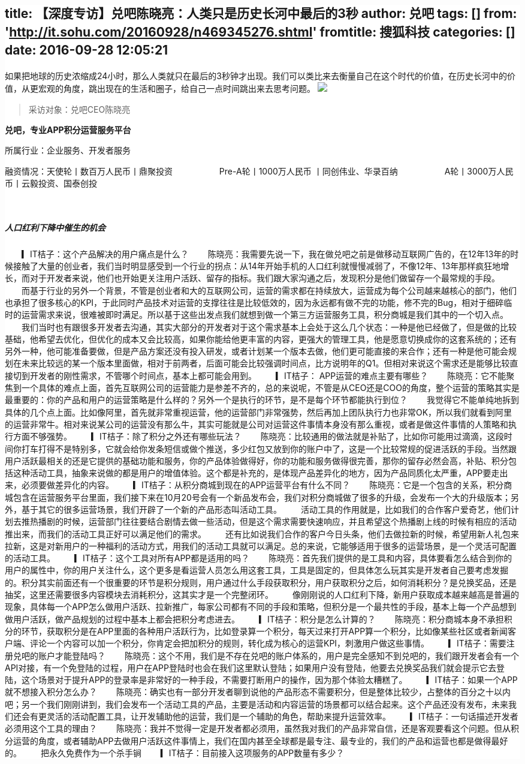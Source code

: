 title: 【深度专访】兑吧陈晓亮：人类只是历史长河中最后的3秒
author: 兑吧
tags: []
from: 'http://it.sohu.com/20160928/n469345276.shtml'
fromtitle: 搜狐科技
categories: []
date: 2016-09-28 12:05:21
---
如果把地球的历史浓缩成24小时，那么人类就只在最后的3秒钟才出现。我们可以类比来去衡量自己在这个时代的价值，在历史长河中的价值，从更宏观的角度，跳出现在的生活和圈子，给自己一点时间跳出来去思考问题。
![](http://img.mp.itc.cn/upload/20160928/7e0e04973c704cce844ac82ad27bcce7_th.jpeg)
   > 采访对象：兑吧CEO陈晓亮

   **兑吧，专业APP积分运营服务平台**

  所属行业：企业服务、开发者服务

  融资情况：天使轮丨数百万人民币丨鼎聚投资
　　       &emsp;&emsp;&emsp;Pre-A轮丨1000万人民币 丨同创伟业、华录百纳
　　       &emsp;&emsp;&emsp;A轮丨3000万人民币丨云毅投资、国泰创投
  
　　
##### 人口红利下降中催生的机会
　　▎IT桔子：这个产品解决的用户痛点是什么？
　　陈晓亮：我需要先说一下，我在做兑吧之前是做移动互联网广告的，在12年13年的时候接触了大量的创业者，我们当时明显感受到一个行业的拐点：从14年开始手机的人口红利就慢慢减弱了，不像12年、13年那样疯狂地增长，而对于开发者来说，他们也开始更关注用户活跃、留存的指标。我们跟大家沟通之后，发现积分是他们做留存一个最常规的手段。
　　而基于行业的另外一个背景，不管是创业者和大的互联网公司，运营的需求都在持续放大，运营成为每个公司越来越核心的部门，他们也承担了很多核心的KPI，于此同时产品技术对运营的支撑往往是比较低效的，因为永远都有做不完的功能，修不完的Bug，相对于细碎临时的运营需求来说，很难被即时满足。所以基于这些出发点我们就想到做一个第三方运营服务工具，积分商城是我们其中的一个切入点。
　　我们当时也有跟很多开发者去沟通，其实大部分的开发者对于这个需求基本上会处于这么几个状态：一种是他已经做了，但是做的比较基础，他希望去优化，但优化的成本又会比较高，如果你能给他更丰富的内容，更强大的管理工具，他是愿意切换成你的这套系统的；还有另外一种，他可能准备要做，但是产品方案还没有投入研发，或者计划某一个版本去做，他们更可能直接的来合作；还有一种是他可能会规划在未来比较远的某一个版本里面做，相对于前两者，后面可能会比较强调时间点，比方说明年的Q1。但相对来说这个需求还是能够比较直接切到开发者的刚性需求，不管哪个时间点，基本上都可能会用到。
　　▎IT桔子： APP运营的难点主要有哪些？
　　陈晓亮：它不能聚焦到一个具体的难点上面，首先互联网公司的运营能力是参差不齐的，总的来说呢，不管是从CEO还是COO的角度，整个运营的策略其实是最重要的：你的产品和用户的运营策略是什么样的？另外一个是执行的环节，是不是每个环节都能执行到位？
　　我觉得它不能单纯地拆到具体的几个点上面。比如像阿里，首先就非常重视运营，他的运营部门非常强势，然后再加上团队执行力也非常OK，所以我们就看到阿里的运营非常牛。相对来说某公司的运营没有那么牛，其实可能就是公司对运营这件事情本身没有那么重视，或者是做这件事情的人策略和执行方面不够强势。
　　▎IT桔子：除了积分之外还有哪些玩法？
　　陈晓亮：比较通用的做法就是补贴了，比如你可能用过滴滴，这段时间你打车打得不是特别多，它就会给你发条短信或做个推送，多少红包又放到你的账户中了，这是一个比较常规的促进活跃的手段。当然跟用户活跃最相关的还是它提供的基础功能和服务，你的产品体验做得好，你的功能和服务做得很完善，那你的留存必然会高，补贴、积分包括这种活动工具，抽象来说做的都是用户的增值体验。这个都是补充的，是体现产品差异化的地方，因为产品同质化太严重，APP要走出来，必须要做差异化的内容。
　　▎IT桔子：从积分商城到现在的APP运营平台有什么不同？
　　陈晓亮：它是一个包含的关系，积分商城包含在运营服务平台里面，我们接下来在10月20号会有一个新品发布会，我们对积分商城做了很多的升级，会发布一个大的升级版本；另外，基于其它的很多运营场景，我们开辟了一个新的产品形态叫活动工具。
　　活动工具的作用就是，比如我们的合作客户爱奇艺，他们计划去推热播剧的时候，运营部门往往要结合剧情去做一些活动，但是这个需求需要快速响应，并且希望这个热播剧上线的时候有相应的活动推出来，而我们的活动工具正好可以满足他们的需求。
　　还有比如说我们合作的客户今日头条，他们去做拉新的时候，希望用新人礼包来拉新，这是对新用户的一种福利的活动方式，用我们的活动工具就可以满足。总的来说，它能够适用于很多的运营场景，是一个灵活可配置的活动工具。
　　▎IT桔子：这个工具对所有APP都是适用的吗？
　　陈晓亮：首先我们提供的是工具和内容，具体要看怎么结合到你的用户的属性中，你的用户关注什么，这个更多是看运营人员怎么用这套工具，工具是固定的，但具体怎么玩其实是开发者自己要考虑发掘的。积分其实前面还有一个很重要的环节是积分规则，用户通过什么手段获取积分，用户获取积分之后，如何消耗积分？是兑换奖品，还是抽奖，这里还需要很多内容模块去消耗积分，这其实才是一个完整闭环。
　　像刚刚说的人口红利下降，新用户获取成本越来越高是普遍的现象，具体每一个APP怎么做用户活跃、拉新推广，每家公司都有不同的手段和策略，但积分是一个最共性的手段，基本上每一个产品想到做用户活跃，做产品规划的过程中基本上都会把积分考虑进去。
　　▎IT桔子：积分是怎么计算的？
　　陈晓亮：积分商城本身不承担积分的环节，获取积分是在APP里面的各种用户活跃行为，比如登录算一个积分，每天过来打开APP算一个积分，比如像某些社区或者新闻客户端、评论一个内容可以加一个积分，你肯定会把加积分的规则，转化成为核心的运营KPI，刺激用户做这些事情。
　　▎IT桔子：需要注册兑吧的账户才能登陆吗？
　　陈晓亮：这个不用，我们是不存在兑吧的账户体系的，用户是完全感知不到兑吧的，我们跟开发者会有一个API对接，有一个免登陆的过程，用户在APP登陆时也会在我们这里默认登陆；如果用户没有登陆，他要去兑换奖品我们就会提示它去登陆，这个场景对于提升APP的登录率是非常好的一种手段，不需要打断用户的操作，因为那个体验太糟糕了。
　　▎IT桔子：如果一个APP就不想接入积分怎么办？
　　陈晓亮：确实也有一部分开发者聊到说他的产品形态不需要积分，但是整体比较少，占整体的百分之十以内吧；另一个我们刚刚讲到，我们会发布一个活动工具的产品，主要是活动和内容运营的场景都可以结合起来。这个产品还没有发布，未来我们还会有更灵活的活动配置工具，让开发辅助他的运营，我们是一个辅助的角色，帮助来提升运营效率。
　　▎IT桔子：一句话描述开发者必须用这个工具的理由？
　　陈晓亮：我并不觉得一定是开发者都必须用，虽然我对我们的产品非常自信，还是客观要看这个问题。但从积分运营的角度，或者辅助APP去做用户活跃这件事情上，我们在国内甚至全球都是最专注、最专业的，我们的产品和运营也都是做得最好的。
　　把永久免费作为一个杀手锏
　　▎IT桔子：目前接入这项服务的APP数量有多少？